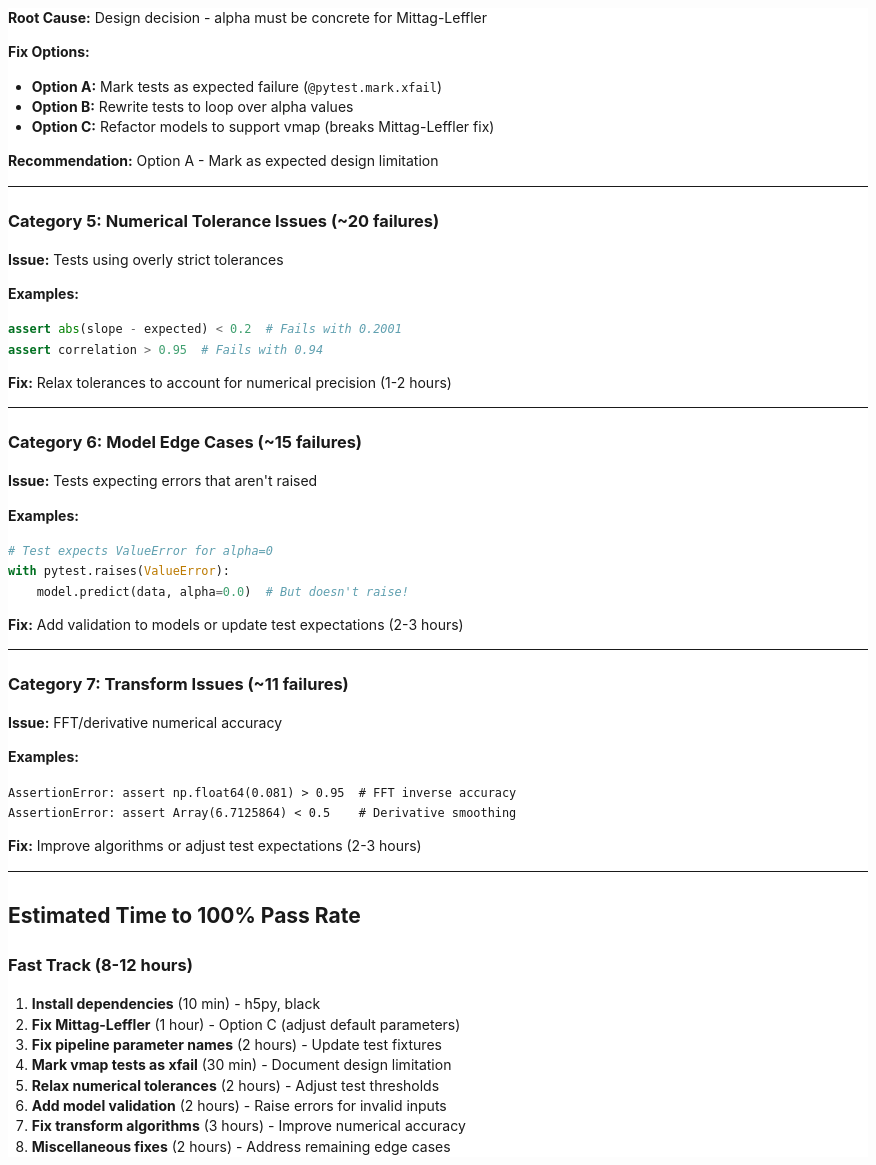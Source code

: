 **Root Cause:** Design decision - alpha must be concrete for Mittag-Leffler

**Fix Options:**
- **Option A:** Mark tests as expected failure (`@pytest.mark.xfail`)
- **Option B:** Rewrite tests to loop over alpha values
- **Option C:** Refactor models to support vmap (breaks Mittag-Leffler fix)

**Recommendation:** Option A - Mark as expected design limitation

---

### Category 5: Numerical Tolerance Issues (~20 failures)

**Issue:** Tests using overly strict tolerances

**Examples:**
```python
assert abs(slope - expected) < 0.2  # Fails with 0.2001
assert correlation > 0.95  # Fails with 0.94
```

**Fix:** Relax tolerances to account for numerical precision (1-2 hours)

---

### Category 6: Model Edge Cases (~15 failures)

**Issue:** Tests expecting errors that aren't raised

**Examples:**
```python
# Test expects ValueError for alpha=0
with pytest.raises(ValueError):
    model.predict(data, alpha=0.0)  # But doesn't raise!
```

**Fix:** Add validation to models or update test expectations (2-3 hours)

---

### Category 7: Transform Issues (~11 failures)

**Issue:** FFT/derivative numerical accuracy

**Examples:**
```
AssertionError: assert np.float64(0.081) > 0.95  # FFT inverse accuracy
AssertionError: assert Array(6.7125864) < 0.5    # Derivative smoothing
```

**Fix:** Improve algorithms or adjust test expectations (2-3 hours)

---

## Estimated Time to 100% Pass Rate

### Fast Track (8-12 hours)
1. **Install dependencies** (10 min) - h5py, black
2. **Fix Mittag-Leffler** (1 hour) - Option C (adjust default parameters)
3. **Fix pipeline parameter names** (2 hours) - Update test fixtures
4. **Mark vmap tests as xfail** (30 min) - Document design limitation
5. **Relax numerical tolerances** (2 hours) - Adjust test thresholds
6. **Add model validation** (2 hours) - Raise errors for invalid inputs
7. **Fix transform algorithms** (3 hours) - Improve numerical accuracy
8. **Miscellaneous fixes** (2 hours) - Address remaining edge cases

